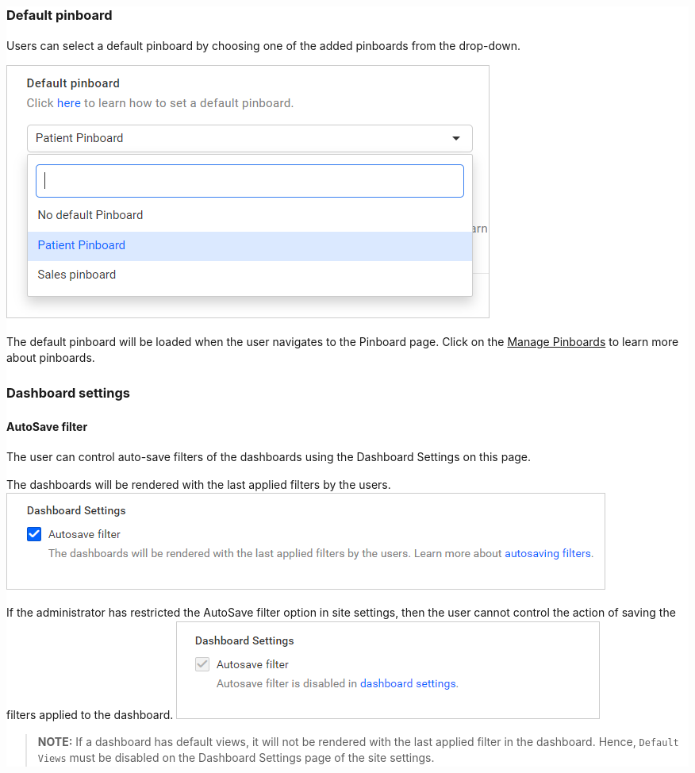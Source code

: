 ### Default pinboard
Users can select a default pinboard by choosing one of the added pinboards from the drop-down.

![Default Pinboard](/static/assets/managing-resources/images/default-pinboard.png)

The default pinboard will be loaded when the user navigates to the Pinboard page. Click on the [Manage Pinboards](/managing-resources/manage-pinboards/) to learn more about pinboards.

### Dashboard settings
#### AutoSave filter
The user can control auto-save filters of the dashboards using the Dashboard Settings on this page.

The dashboards will be rendered with the last applied filters by the users.
![Autosave Filter](/static/assets/managing-resources/images/auto-save-filter.png)

If the administrator has restricted the AutoSave filter option in site settings, then the user cannot control the action of saving the filters applied to the dashboard.
![Autosave Filter Disabled](/static/assets/managing-resources/images/auto-save-filter-disabled.png)

> **NOTE:** If a dashboard has default views, it will not be rendered with the last applied filter in the dashboard. Hence, `Default Views` must be disabled on the Dashboard Settings page of the site settings.

